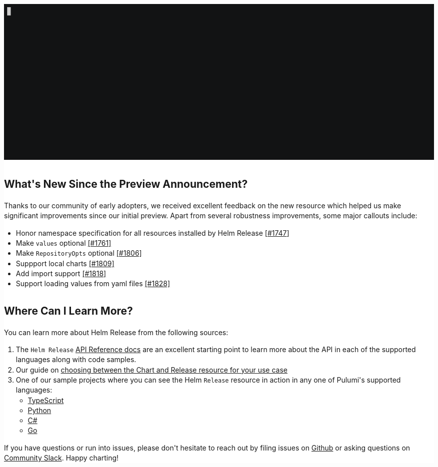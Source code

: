 ![helm-release](helm-release.gif)

## What's New Since the Preview Announcement?

Thanks to our community of early adopters, we received excellent feedback on the new resource which helped us make significant improvements since our initial preview. Apart from several robustness improvements, some major callouts include:

* Honor namespace specification for all resources installed by Helm Release [[#1747](https://github.com/pulumi/pulumi-kubernetes/pull/1747)]
* Make `values` optional [[#1761]](https://github.com/pulumi/pulumi-kubernetes/pull/1761)
* Make `RepositoryOpts` optional [[#1806]](https://github.com/pulumi/pulumi-kubernetes/pull/1806)
* Suppport local charts [[#1809]](https://github.com/pulumi/pulumi-kubernetes/pull/1809)
* Add import support [[#1818]](https://github.com/pulumi/pulumi-kubernetes/pull/1818)
* Support loading values from yaml files [[#1828]](https://github.com/pulumi/pulumi-kubernetes/pull/1828)

## Where Can I Learn More?

You can learn more about Helm Release from the following sources:

1. The `Helm Release` [API Reference docs](/registry/packages/kubernetes/api-docs/helm/v3/release/) are an excellent starting point to learn more about the API in each of the supported languages along with code samples.
2. Our guide on [choosing between the Chart and Release resource for your use case](/registry/packages/kubernetes/how-to-guides/choosing-the-right-helm-resource-for-your-use-case/)
3. One of our sample projects where you can see the Helm `Release` resource in action in any one of Pulumi's supported languages:
   * [TypeScript](/registry/packages/kubernetes/how-to-guides/kubernetes-ts-helm-release-wordpress/)
   * [Python](/registry/packages/kubernetes/how-to-guides/kubernetes-py-helm-release-wordpress/)
   * [C#](/registry/packages/kubernetes/how-to-guides/kubernetes-cs-helm-release-wordpress)
   * [Go](/registry/packages/kubernetes/how-to-guides/kubernetes-go-helm-release-wordpress/)

If you have questions or run into issues, please don't hesitate to reach out by filing issues on [Github](https://github.com/pulumi/pulumi-kubernetes/issues) or asking questions on [Community Slack](https://slack.pulumi.com). Happy charting!
